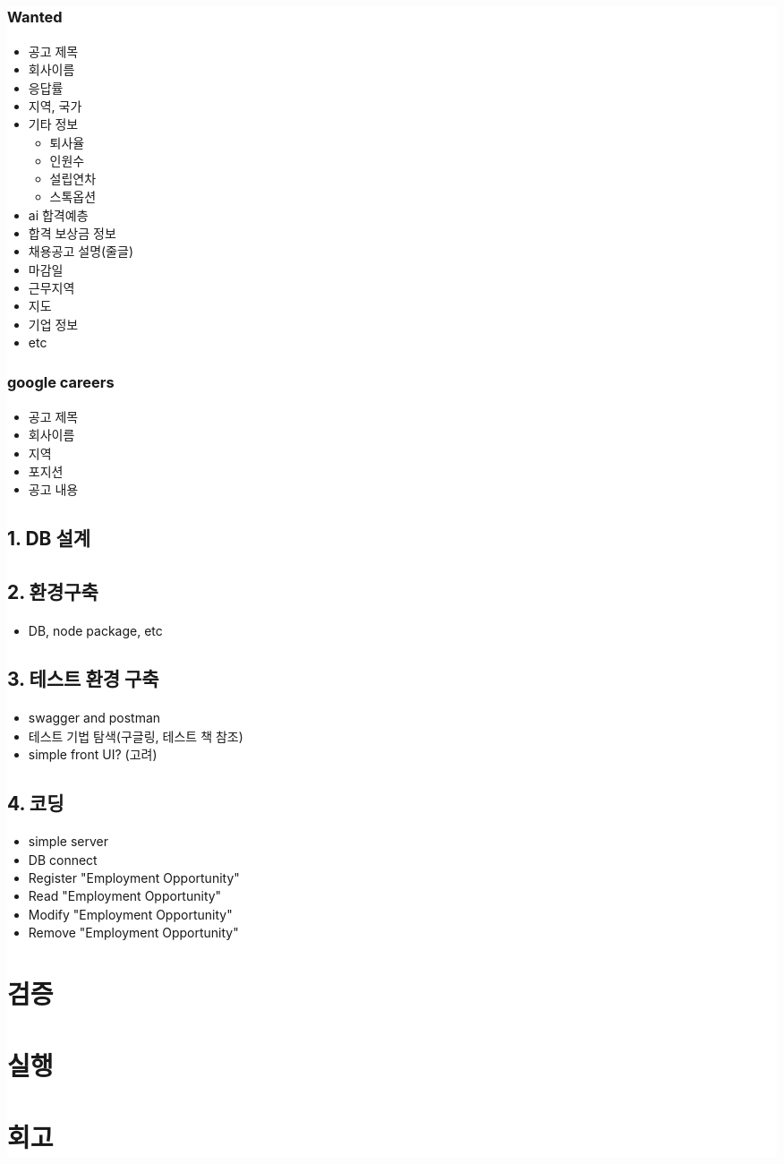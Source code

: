 ### Wanted

- 공고 제목
- 회사이름
- 응답률
- 지역, 국가
- 기타 정보
  - 퇴사율
  - 인원수
  - 설립연차
  - 스톡옵션
- ai 합격예층
- 합격 보상금 정보
- 채용공고 설명(줄글)
- 마감일
- 근무지역
- 지도
- 기업 정보
- etc

### google careers

- 공고 제목
- 회사이름
- 지역
- 포지션
- 공고 내용

## 1. DB 설계

## 2. 환경구축

- DB, node package, etc

## 3. 테스트 환경 구축

- swagger and postman
- 테스트 기법 탐색(구글링, 테스트 책 참조)
- simple front UI? (고려)

## 4. 코딩

- simple server
- DB connect
- Register "Employment Opportunity"
- Read "Employment Opportunity"
- Modify "Employment Opportunity"
- Remove "Employment Opportunity"

# 검증

# 실행

# 회고
